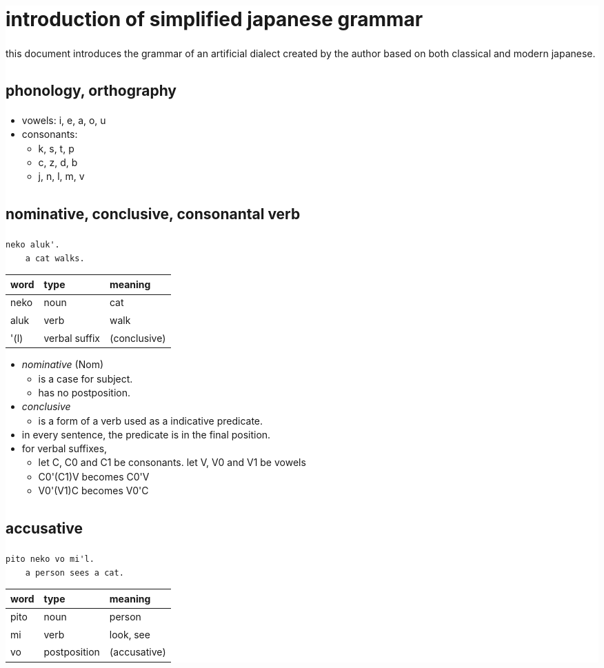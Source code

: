 # introduction of simplified japanese grammar

this document introduces the grammar of an artificial dialect created by the author based on both classical and modern japanese.

## phonology, orthography

- vowels: i, e, a, o, u
- consonants:
  - k, s, t, p
  - c, z, d, b
  - j, n, l, m, v

## nominative, conclusive, consonantal verb

```
neko aluk'.
    a cat walks.
```

| word | type          | meaning      |
| :--- | :------------ | :----------- |
| neko | noun          | cat          |
| aluk | verb          | walk         |
| '(l) | verbal suffix | (conclusive) |

- *nominative* (Nom)
  - is a case for subject.
  - has no postposition.
- *conclusive*
  - is a form of a verb used as a indicative predicate.
- in every sentence, the predicate is in the final position.
- for verbal suffixes,
  - let C, C0 and C1 be consonants. let V, V0 and V1 be vowels
  - C0'(C1)V becomes C0'V
  - V0'(V1)C becomes V0'C

## accusative

```
pito neko vo mi'l.
    a person sees a cat.
```

| word | type         | meaning      |
| :--- | :----------- | :----------- |
| pito | noun         | person       |
| mi   | verb         | look, see    |
| vo   | postposition | (accusative) |

